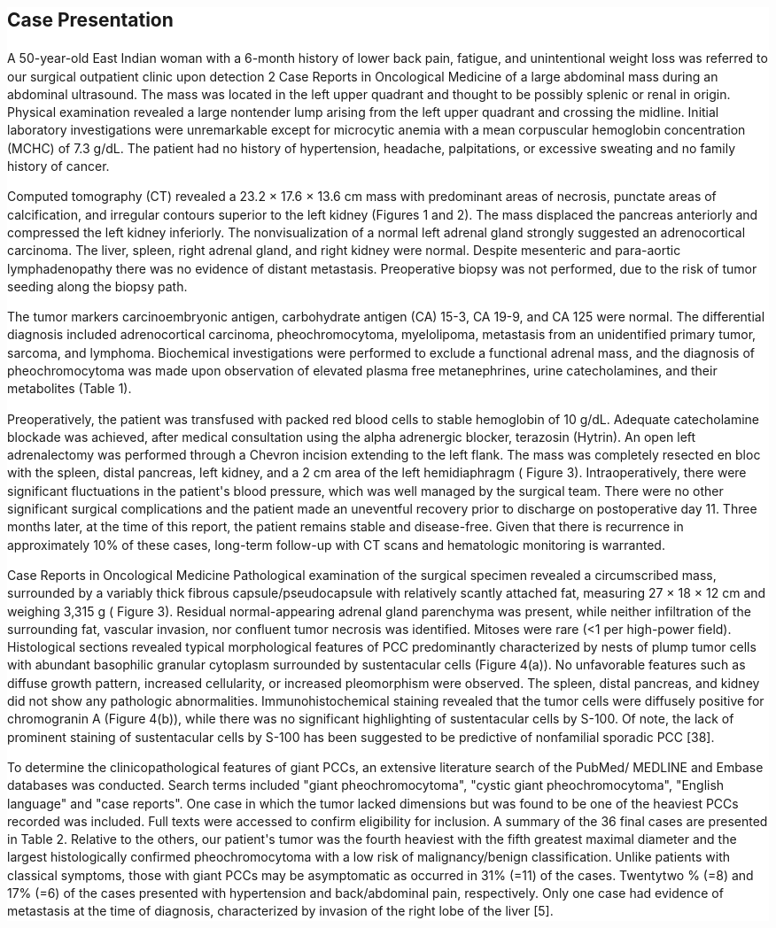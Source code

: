 
## Case Presentation

A 50-year-old East Indian woman with a 6-month history of lower back pain, fatigue, and unintentional weight loss was referred to our surgical outpatient clinic upon detection 2 Case Reports in Oncological Medicine  of a large abdominal mass during an abdominal ultrasound. The mass was located in the left upper quadrant and thought to be possibly splenic or renal in origin. Physical examination revealed a large nontender lump arising from the left upper quadrant and crossing the midline. Initial laboratory investigations were unremarkable except for microcytic anemia with a mean corpuscular hemoglobin concentration (MCHC) of 7.3 g/dL. The patient had no history of hypertension, headache, palpitations, or excessive sweating and no family history of cancer.

Computed tomography (CT) revealed a 23.2 × 17.6 × 13.6 cm mass with predominant areas of necrosis, punctate areas of calcification, and irregular contours superior to the left kidney (Figures 1 and 2). The mass displaced the pancreas anteriorly and compressed the left kidney inferiorly. The nonvisualization of a normal left adrenal gland strongly suggested an adrenocortical carcinoma. The liver, spleen, right adrenal gland, and right kidney were normal. Despite mesenteric and para-aortic lymphadenopathy there was no evidence of distant metastasis. Preoperative biopsy was not performed, due to the risk of tumor seeding along the biopsy path.

The tumor markers carcinoembryonic antigen, carbohydrate antigen (CA) 15-3, CA 19-9, and CA 125 were normal. The differential diagnosis included adrenocortical carcinoma, pheochromocytoma, myelolipoma, metastasis from an unidentified primary tumor, sarcoma, and lymphoma. Biochemical investigations were performed to exclude a functional adrenal mass, and the diagnosis of pheochromocytoma was made upon observation of elevated plasma free metanephrines, urine catecholamines, and their metabolites (Table 1).

Preoperatively, the patient was transfused with packed red blood cells to stable hemoglobin of 10 g/dL. Adequate catecholamine blockade was achieved, after medical consultation using the alpha adrenergic blocker, terazosin (Hytrin). An open left adrenalectomy was performed through a Chevron incision extending to the left flank. The mass was completely resected en bloc with the spleen, distal pancreas, left kidney, and a 2 cm area of the left hemidiaphragm ( Figure 3). Intraoperatively, there were significant fluctuations in the patient's blood pressure, which was well managed by the surgical team. There were no other significant surgical complications and the patient made an uneventful recovery prior to discharge on postoperative day 11. Three months later, at the time of this report, the patient remains stable and disease-free. Given that there is recurrence in approximately 10% of these cases, long-term follow-up with CT scans and hematologic monitoring is warranted.

Case Reports in Oncological Medicine Pathological examination of the surgical specimen revealed a circumscribed mass, surrounded by a variably thick fibrous capsule/pseudocapsule with relatively scantly attached fat, measuring 27 × 18 × 12 cm and weighing 3,315 g ( Figure 3). Residual normal-appearing adrenal gland parenchyma was present, while neither infiltration of the surrounding fat, vascular invasion, nor confluent tumor necrosis was identified. Mitoses were rare (<1 per high-power field). Histological sections revealed typical morphological features of PCC predominantly characterized by nests of plump tumor cells with abundant basophilic granular cytoplasm surrounded by sustentacular cells (Figure 4(a)). No unfavorable features such as diffuse growth pattern, increased cellularity, or increased pleomorphism were observed. The spleen, distal pancreas, and kidney did not show any pathologic abnormalities. Immunohistochemical staining revealed that the tumor cells were diffusely positive for chromogranin A (Figure 4(b)), while there was no significant highlighting of sustentacular cells by S-100. Of note, the lack of prominent staining of sustentacular cells by S-100 has been suggested to be predictive of nonfamilial sporadic PCC [38].

To determine the clinicopathological features of giant PCCs, an extensive literature search of the PubMed/ MEDLINE and Embase databases was conducted. Search terms included "giant pheochromocytoma", "cystic giant pheochromocytoma", "English language" and "case reports". One case in which the tumor lacked dimensions but was found to be one of the heaviest PCCs recorded was included. Full texts were accessed to confirm eligibility for inclusion. A summary of the 36 final cases are presented in Table 2. Relative to the others, our patient's tumor was the fourth heaviest with the fifth greatest maximal diameter and the largest histologically confirmed pheochromocytoma with a low risk of malignancy/benign classification. Unlike patients with classical symptoms, those with giant PCCs may be asymptomatic as occurred in 31% (=11) of the cases. Twentytwo % (=8) and 17% (=6) of the cases presented with hypertension and back/abdominal pain, respectively. Only one case had evidence of metastasis at the time of diagnosis, characterized by invasion of the right lobe of the liver [5].
